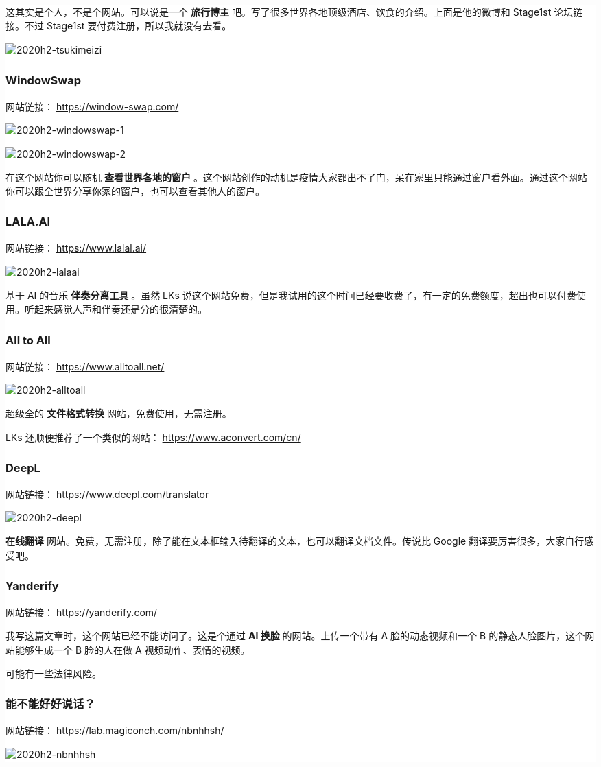 这其实是个人，不是个网站。可以说是一个 **旅行博主** 吧。写了很多世界各地顶级酒店、饮食的介绍。上面是他的微博和 Stage1st 论坛链接。不过 Stage1st 要付费注册，所以我就没有去看。

![2020h2-tsukimeizi](https://blog-assets-1253422097.file.myqcloud.com/images/2020-02-13-websites-shared-by-lks/2020h2-tsukimeizi.jpg)

### WindowSwap

网站链接： <https://window-swap.com/>

![2020h2-windowswap-1](https://blog-assets-1253422097.file.myqcloud.com/images/2020-02-13-websites-shared-by-lks/2020h2-windowswap-1.jpg)

![2020h2-windowswap-2](https://blog-assets-1253422097.file.myqcloud.com/images/2020-02-13-websites-shared-by-lks/2020h2-windowswap-2.jpg)

在这个网站你可以随机 **查看世界各地的窗户** 。这个网站创作的动机是疫情大家都出不了门，呆在家里只能通过窗户看外面。通过这个网站你可以跟全世界分享你家的窗户，也可以查看其他人的窗户。

### LALA.AI

网站链接： <https://www.lalal.ai/>

![2020h2-lalaai](https://blog-assets-1253422097.file.myqcloud.com/images/2020-02-13-websites-shared-by-lks/2020h2-lalaai.jpg)

基于 AI 的音乐 **伴奏分离工具** 。虽然 LKs 说这个网站免费，但是我试用的这个时间已经要收费了，有一定的免费额度，超出也可以付费使用。听起来感觉人声和伴奏还是分的很清楚的。

### All to All

网站链接： <https://www.alltoall.net/>

![2020h2-alltoall](https://blog-assets-1253422097.file.myqcloud.com/images/2020-02-13-websites-shared-by-lks/2020h2-alltoall.jpg)

超级全的 **文件格式转换** 网站，免费使用，无需注册。

LKs 还顺便推荐了一个类似的网站： <https://www.aconvert.com/cn/>

### DeepL

网站链接： <https://www.deepl.com/translator>

![2020h2-deepl](https://blog-assets-1253422097.file.myqcloud.com/images/2020-02-13-websites-shared-by-lks/2020h2-deepl.jpg)

**在线翻译** 网站。免费，无需注册，除了能在文本框输入待翻译的文本，也可以翻译文档文件。传说比 Google 翻译要厉害很多，大家自行感受吧。

### Yanderify

网站链接： <https://yanderify.com/>

我写这篇文章时，这个网站已经不能访问了。这是个通过 **AI 换脸** 的网站。上传一个带有 A 脸的动态视频和一个 B 的静态人脸图片，这个网站能够生成一个 B 脸的人在做 A 视频动作、表情的视频。

可能有一些法律风险。

### 能不能好好说话？

网站链接： <https://lab.magiconch.com/nbnhhsh/>

![2020h2-nbnhhsh](https://blog-assets-1253422097.file.myqcloud.com/images/2020-02-13-websites-shared-by-lks/2020h2-nbnhhsh.jpg)
